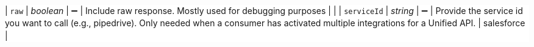 | `raw`                                                                                                                                                                                                                                                                                                                                                                                                                                                                                                                                                                                                           | *boolean*                                                                                                                                                                                                                                                                                                                                                                                                                                                                                                                                                                                                       | :heavy_minus_sign:                                                                                                                                                                                                                                                                                                                                                                                                                                                                                                                                                                                              | Include raw response. Mostly used for debugging purposes                                                                                                                                                                                                                                                                                                                                                                                                                                                                                                                                                        |                                                                                                                                                                                                                                                                                                                                                                                                                                                                                                                                                                                                                 |
| `serviceId`                                                                                                                                                                                                                                                                                                                                                                                                                                                                                                                                                                                                     | *string*                                                                                                                                                                                                                                                                                                                                                                                                                                                                                                                                                                                                        | :heavy_minus_sign:                                                                                                                                                                                                                                                                                                                                                                                                                                                                                                                                                                                              | Provide the service id you want to call (e.g., pipedrive). Only needed when a consumer has activated multiple integrations for a Unified API.                                                                                                                                                                                                                                                                                                                                                                                                                                                                   | salesforce                                                                                                                                                                                                                                                                                                                                                                                                                                                                                                                                                                                                      |